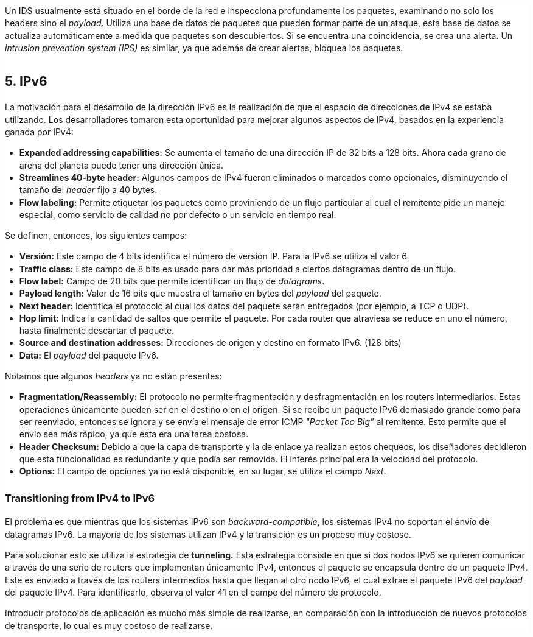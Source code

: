 Un IDS usualmente está situado en el borde de la red e inspecciona profundamente los paquetes, examinando no solo los headers sino el *payload*. Utiliza una base de datos de paquetes que pueden formar parte de un ataque, esta base de datos se actualiza automáticamente a medida que paquetes son descubiertos. Si se encuentra una coincidencia, se crea una alerta. Un *intrusion prevention system (IPS)* es similar, ya que además de crear alertas, bloquea los paquetes.

## 5. IPv6

La motivación para el desarrollo de la dirección IPv6 es la realización de que el espacio de direcciones de IPv4 se estaba utilizando. Los desarrolladores tomaron esta oportunidad para mejorar algunos aspectos de IPv4, basados en la experiencia ganada por IPv4:

- **Expanded addressing capabilities:** Se aumenta el tamaño de una dirección IP de 32 bits a 128 bits. Ahora cada grano de arena del planeta puede tener una dirección única.
- **Streamlines 40-byte header:** Algunos campos de IPv4 fueron eliminados o marcados como opcionales, disminuyendo el tamaño del *header* fijo a 40 bytes.
- **Flow labeling:** Permite etiquetar los paquetes como proviniendo de un flujo particular al cual el remitente pide un manejo especial, como servicio de calidad no por defecto o un servicio en tiempo real.

Se definen, entonces, los siguientes campos:

- **Versión:** Este campo de 4 bits identifica el número de versión IP. Para la IPv6 se utiliza el valor 6.
- **Traffic class:** Este campo de 8 bits es usado para dar más prioridad a ciertos datagramas dentro de un flujo.
- **Flow label:** Campo de 20 bits que permite identificar un flujo de *datagrams*.
- **Payload length:** Valor de 16 bits que muestra el tamaño en bytes del *payload* del paquete.
- **Next header:** Identifica el protocolo al cual los datos del paquete serán entregados (por ejemplo, a TCP o UDP).
- **Hop limit:** Indica la cantidad de saltos que permite el paquete. Por cada router que atraviesa se reduce en uno el número, hasta finalmente descartar el paquete.
- **Source and destination addresses:** Direcciones de origen y destino en formato IPv6. (128 bits)
- **Data:** El *payload* del paquete IPv6.

Notamos que algunos *headers* ya no están presentes:

- **Fragmentation/Reassembly:** El protocolo no permite fragmentación y desfragmentación en los routers intermediarios. Estas operaciones únicamente pueden ser en el destino o en el origen. Si se recibe un paquete IPv6 demasiado grande como para ser reenviado, entonces se ignora y se envía el mensaje de error ICMP *"Packet Too Big"* al remitente. Esto permite que el envío sea más rápido, ya que esta era una tarea costosa.
- **Header Checksum:** Debido a que la capa de transporte y la de enlace ya realizan estos chequeos, los diseñadores decidieron que esta funcionalidad es redundante y que podía ser removida. El interés principal era la velocidad del protocolo.
- **Options:** El campo de opciones ya no está disponible, en su lugar, se utiliza el campo *Next*.

### Transitioning from IPv4 to IPv6

El problema es que mientras que los sistemas IPv6 son *backward-compatible*, los sistemas IPv4 no soportan el envío de datagramas IPv6. La mayoría de los sistemas utilizan IPv4 y la transición es un proceso muy costoso.

Para solucionar esto se utiliza la estrategia de **tunneling.** Esta estrategia consiste en que si dos nodos IPv6 se quieren comunicar a través de una serie de routers que implementan únicamente IPv4, entonces el paquete se encapsula dentro de un paquete IPv4. Este es enviado a través de los routers intermedios hasta que llegan al otro nodo IPv6, el cual extrae el paquete IPv6 del *payload* del paquete IPv4. Para identificarlo, observa el valor 41 en el campo del número de protocolo.

Introducir protocolos de aplicación es mucho más simple de realizarse, en comparación con la introducción de nuevos protocolos de transporte, lo cual es muy costoso de realizarse.
